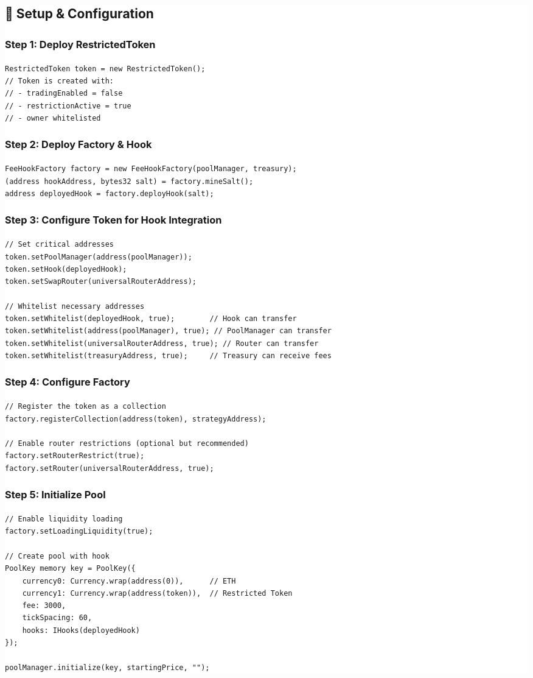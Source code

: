 
## 🔧 Setup & Configuration

### Step 1: Deploy RestrictedToken
```solidity
RestrictedToken token = new RestrictedToken();
// Token is created with:
// - tradingEnabled = false
// - restrictionActive = true
// - owner whitelisted
```

### Step 2: Deploy Factory & Hook
```solidity
FeeHookFactory factory = new FeeHookFactory(poolManager, treasury);
(address hookAddress, bytes32 salt) = factory.mineSalt();
address deployedHook = factory.deployHook(salt);
```

### Step 3: Configure Token for Hook Integration
```solidity
// Set critical addresses
token.setPoolManager(address(poolManager));
token.setHook(deployedHook);
token.setSwapRouter(universalRouterAddress);

// Whitelist necessary addresses
token.setWhitelist(deployedHook, true);        // Hook can transfer
token.setWhitelist(address(poolManager), true); // PoolManager can transfer
token.setWhitelist(universalRouterAddress, true); // Router can transfer
token.setWhitelist(treasuryAddress, true);     // Treasury can receive fees
```

### Step 4: Configure Factory
```solidity
// Register the token as a collection
factory.registerCollection(address(token), strategyAddress);

// Enable router restrictions (optional but recommended)
factory.setRouterRestrict(true);
factory.setRouter(universalRouterAddress, true);
```

### Step 5: Initialize Pool
```solidity
// Enable liquidity loading
factory.setLoadingLiquidity(true);

// Create pool with hook
PoolKey memory key = PoolKey({
    currency0: Currency.wrap(address(0)),      // ETH
    currency1: Currency.wrap(address(token)),  // Restricted Token
    fee: 3000,
    tickSpacing: 60,
    hooks: IHooks(deployedHook)
});

poolManager.initialize(key, startingPrice, "");
```
